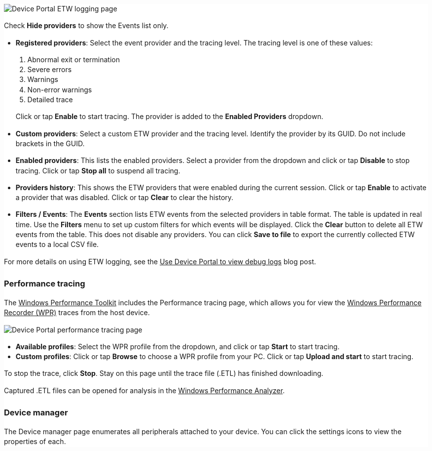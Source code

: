 ![Device Portal ETW logging page](images/device-portal/mob-device-portal-etw.png)

Check **Hide providers** to show the Events list only.

- **Registered providers**: Select the event provider and the tracing level. The tracing level is one of these values:
  1. Abnormal exit or termination
  2. Severe errors
  3. Warnings
  4. Non-error warnings
  5. Detailed trace

  Click or tap **Enable** to start tracing. The provider is added to the **Enabled Providers** dropdown.
- **Custom providers**: Select a custom ETW provider and the tracing level. Identify the provider by its GUID. Do not include brackets in the GUID.
- **Enabled providers**: This lists the enabled providers. Select a provider from the dropdown and click or tap **Disable** to stop tracing. Click or tap **Stop all** to suspend all tracing.
- **Providers history**: This shows the ETW providers that were enabled during the current session. Click or tap **Enable** to activate a provider that was disabled. Click or tap **Clear** to clear the history.
- **Filters / Events**: The **Events** section lists ETW events from the selected providers in table format. The table is updated in real time. Use the **Filters** menu to set up custom filters for which events will be displayed. Click the **Clear** button to delete all ETW events from the table. This does not disable any providers. You can click **Save to file** to export the currently collected ETW events to a local CSV file.

For more details on using ETW logging, see the [Use Device Portal to view debug logs](https://blogs.windows.com/buildingapps/2016/06/10/using-device-portal-to-view-debug-logs-for-uwp/) blog post.

### Performance tracing

The [Windows Performance Toolkit](/windows-hardware/test/wpt/) includes the Performance tracing page, which allows you for view the  [Windows Performance Recorder (WPR)](/windows-hardware/test/wpt/#windows-performance-recorder) traces from the host device.

![Device Portal performance tracing page](images/device-portal/mob-device-portal-perf-tracing.png)

- **Available profiles**: Select the WPR profile from the dropdown, and click or tap **Start** to start tracing.
- **Custom profiles**: Click or tap **Browse** to choose a WPR profile from your PC. Click or tap **Upload and start** to start tracing.

To stop the trace, click **Stop**. Stay on this page until the trace file (.ETL) has finished downloading.

Captured .ETL files can be opened for analysis in the [Windows Performance Analyzer](/windows-hardware/test/wpt/#windows-performance-analyzer).

### Device manager

The Device manager page enumerates all peripherals attached to your device. You can click the settings icons to view the properties of each.
